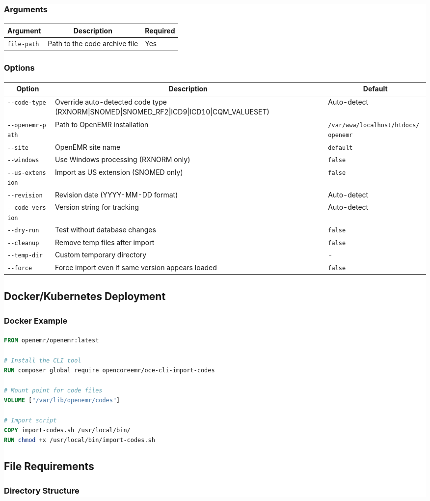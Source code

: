 ### Arguments

| Argument | Description | Required |
|----------|-------------|----------|
| `file-path` | Path to the code archive file | Yes |

### Options

| Option | Description | Default |
|--------|-------------|---------|
| `--code-type` | Override auto-detected code type (RXNORM\|SNOMED\|SNOMED_RF2\|ICD9\|ICD10\|CQM_VALUESET) | Auto-detect |
| `--openemr-path` | Path to OpenEMR installation | `/var/www/localhost/htdocs/openemr` |
| `--site` | OpenEMR site name | `default` |
| `--windows` | Use Windows processing (RXNORM only) | `false` |
| `--us-extension` | Import as US extension (SNOMED only) | `false` |
| `--revision` | Revision date (YYYY-MM-DD format) | Auto-detect |
| `--code-version` | Version string for tracking | Auto-detect |
| `--dry-run` | Test without database changes | `false` |
| `--cleanup` | Remove temp files after import | `false` |
| `--temp-dir` | Custom temporary directory | - |
| `--force` | Force import even if same version appears loaded | `false` |

## Docker/Kubernetes Deployment

### Docker Example

```dockerfile
FROM openemr/openemr:latest

# Install the CLI tool
RUN composer global require opencoreemr/oce-cli-import-codes

# Mount point for code files
VOLUME ["/var/lib/openemr/codes"]

# Import script
COPY import-codes.sh /usr/local/bin/
RUN chmod +x /usr/local/bin/import-codes.sh
```

## File Requirements

### Directory Structure
